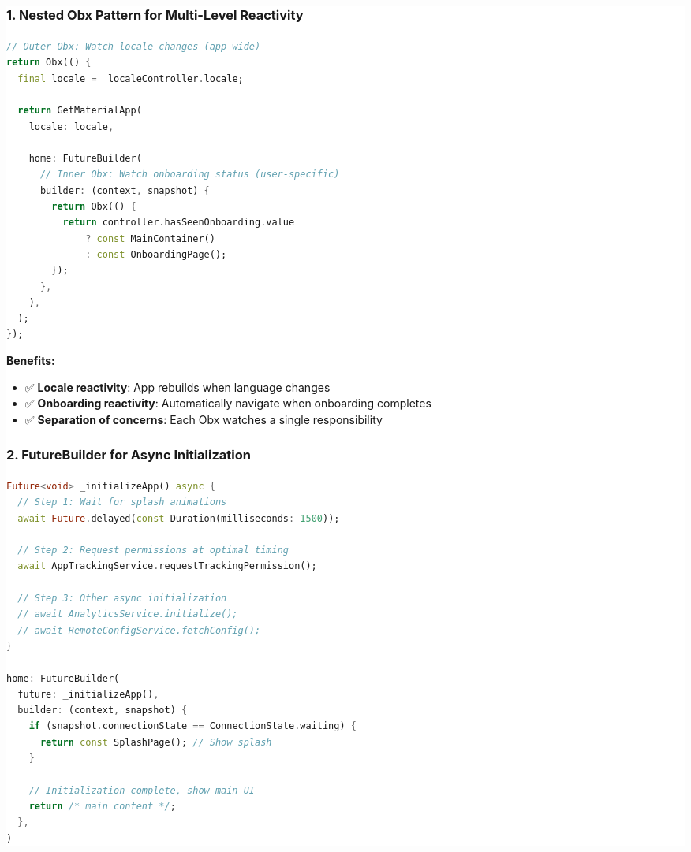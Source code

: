 ### 1. Nested Obx Pattern for Multi-Level Reactivity

```dart
// Outer Obx: Watch locale changes (app-wide)
return Obx(() {
  final locale = _localeController.locale;

  return GetMaterialApp(
    locale: locale,

    home: FutureBuilder(
      // Inner Obx: Watch onboarding status (user-specific)
      builder: (context, snapshot) {
        return Obx(() {
          return controller.hasSeenOnboarding.value
              ? const MainContainer()
              : const OnboardingPage();
        });
      },
    ),
  );
});
```

**Benefits:**
- ✅ **Locale reactivity**: App rebuilds when language changes
- ✅ **Onboarding reactivity**: Automatically navigate when onboarding completes
- ✅ **Separation of concerns**: Each Obx watches a single responsibility

### 2. FutureBuilder for Async Initialization

```dart
Future<void> _initializeApp() async {
  // Step 1: Wait for splash animations
  await Future.delayed(const Duration(milliseconds: 1500));

  // Step 2: Request permissions at optimal timing
  await AppTrackingService.requestTrackingPermission();

  // Step 3: Other async initialization
  // await AnalyticsService.initialize();
  // await RemoteConfigService.fetchConfig();
}

home: FutureBuilder(
  future: _initializeApp(),
  builder: (context, snapshot) {
    if (snapshot.connectionState == ConnectionState.waiting) {
      return const SplashPage(); // Show splash
    }

    // Initialization complete, show main UI
    return /* main content */;
  },
)
```
